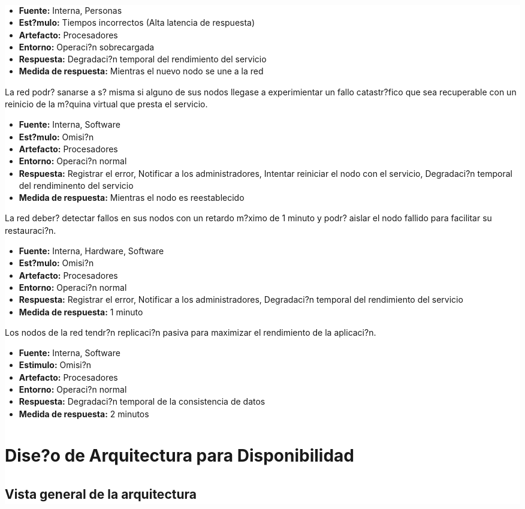 - **Fuente:** Interna, Personas
- **Est?mulo:** Tiempos incorrectos (Alta latencia de respuesta)
- **Artefacto:** Procesadores
- **Entorno:** Operaci?n sobrecargada
- **Respuesta:** Degradaci?n temporal del rendimiento del servicio
- **Medida de respuesta:** Mientras el nuevo nodo se une a la red 

La red podr? sanarse a s? misma si alguno de sus nodos llegase a experimientar un fallo catastr?fico que sea recuperable con un reinicio de la m?quina virtual que presta el servicio.

- **Fuente:** Interna, Software
- **Est?mulo:** Omisi?n
- **Artefacto:** Procesadores
- **Entorno:** Operaci?n normal
- **Respuesta:** Registrar el error, Notificar a los administradores, Intentar reiniciar el nodo con el servicio, Degradaci?n temporal del rendiminento del servicio
- **Medida de respuesta:** Mientras el nodo es reestablecido

La red deber? detectar fallos en sus nodos con un retardo m?ximo de 1 minuto y podr? aislar el nodo fallido para facilitar su restauraci?n.

- **Fuente:** Interna, Hardware, Software
- **Est?mulo:** Omisi?n
- **Artefacto:** Procesadores
- **Entorno:** Operaci?n normal
- **Respuesta:** Registrar el error, Notificar a los administradores, Degradaci?n temporal del rendimiento del servicio
- **Medida de respuesta:** 1 minuto

Los nodos de la red tendr?n replicaci?n pasiva para maximizar el rendimiento de la aplicaci?n.

- **Fuente:** Interna, Software
- **Estimulo:** Omisi?n
- **Artefacto:** Procesadores
- **Entorno:** Operaci?n normal
- **Respuesta:** Degradaci?n temporal de la consistencia de datos
- **Medida de respuesta:** 2 minutos


Dise?o de Arquitectura para Disponibilidad
==========================================

Vista general de la arquitectura
--------------------------------
